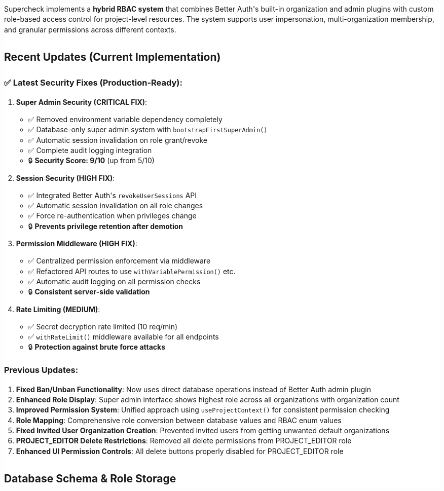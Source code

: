 Supercheck implements a **hybrid RBAC system** that combines Better Auth's built-in organization and admin plugins with custom role-based access control for project-level resources. The system supports user impersonation, multi-organization membership, and granular permissions across different contexts.

## Recent Updates (Current Implementation)

### ✅ Latest Security Fixes (Production-Ready):

1. **Super Admin Security (CRITICAL FIX)**:

   - ✅ Removed environment variable dependency completely
   - ✅ Database-only super admin system with `bootstrapFirstSuperAdmin()`
   - ✅ Automatic session invalidation on role grant/revoke
   - ✅ Complete audit logging integration
   - 🔒 **Security Score: 9/10** (up from 5/10)

2. **Session Security (HIGH FIX)**:

   - ✅ Integrated Better Auth's `revokeUserSessions` API
   - ✅ Automatic session invalidation on all role changes
   - ✅ Force re-authentication when privileges change
   - 🔒 **Prevents privilege retention after demotion**

3. **Permission Middleware (HIGH FIX)**:

   - ✅ Centralized permission enforcement via middleware
   - ✅ Refactored API routes to use `withVariablePermission()` etc.
   - ✅ Automatic audit logging on all permission checks
   - 🔒 **Consistent server-side validation**

4. **Rate Limiting (MEDIUM)**:
   - ✅ Secret decryption rate limited (10 req/min)
   - ✅ `withRateLimit()` middleware available for all endpoints
   - 🔒 **Protection against brute force attacks**

### Previous Updates:

1. **Fixed Ban/Unban Functionality**: Now uses direct database operations instead of Better Auth admin plugin
2. **Enhanced Role Display**: Super admin interface shows highest role across all organizations with organization count
3. **Improved Permission System**: Unified approach using `useProjectContext()` for consistent permission checking
4. **Role Mapping**: Comprehensive role conversion between database values and RBAC enum values
5. **Fixed Invited User Organization Creation**: Prevented invited users from getting unwanted default organizations
6. **PROJECT_EDITOR Delete Restrictions**: Removed all delete permissions from PROJECT_EDITOR role
7. **Enhanced UI Permission Controls**: All delete buttons properly disabled for PROJECT_EDITOR role

## Database Schema & Role Storage
